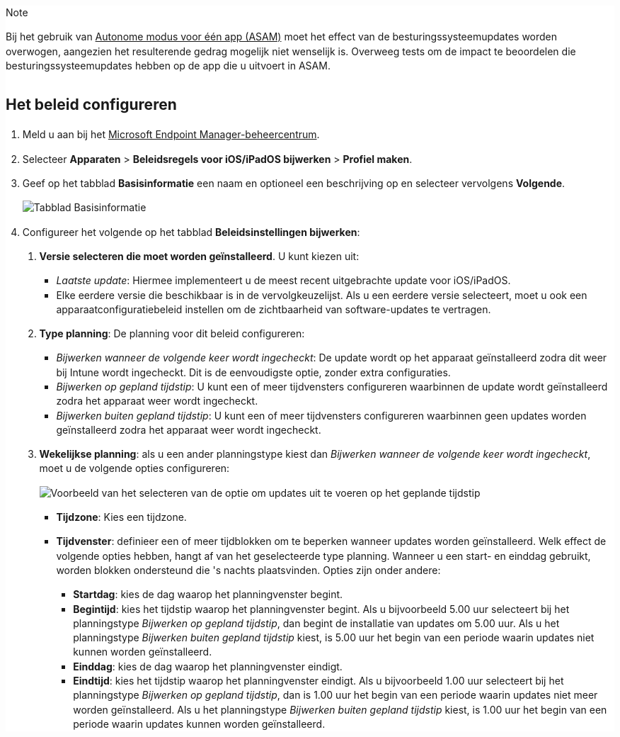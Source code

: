 > [!NOTE]
> Bij het gebruik van [Autonome modus voor één app (ASAM)](https://docs.microsoft.com/mem/intune/configuration/device-restrictions-ios#autonomous-single-app-mode-asam) moet het effect van de besturingssysteemupdates worden overwogen, aangezien het resulterende gedrag mogelijk niet wenselijk is.
Overweeg tests om de impact te beoordelen die besturingssysteemupdates hebben op de app die u uitvoert in ASAM.

## <a name="configure-the-policy"></a>Het beleid configureren

1. Meld u aan bij het [Microsoft Endpoint Manager-beheercentrum](https://go.microsoft.com/fwlink/?linkid=2109431).
2. Selecteer **Apparaten** > **Beleidsregels voor iOS/iPadOS bijwerken** > **Profiel maken**.
3. Geef op het tabblad **Basisinformatie** een naam en optioneel een beschrijving op en selecteer vervolgens **Volgende**.

   ![Tabblad Basisinformatie](./media/software-updates-ios/basics-tab.png)

4. Configureer het volgende op het tabblad **Beleidsinstellingen bijwerken**:

   1. **Versie selecteren die moet worden geïnstalleerd**. U kunt kiezen uit:

      - *Laatste update*: Hiermee implementeert u de meest recent uitgebrachte update voor iOS/iPadOS.
      - Elke eerdere versie die beschikbaar is in de vervolgkeuzelijst. Als u een eerdere versie selecteert, moet u ook een apparaatconfiguratiebeleid instellen om de zichtbaarheid van software-updates te vertragen.

   2. **Type planning**: De planning voor dit beleid configureren:

      - *Bijwerken wanneer de volgende keer wordt ingecheckt*: De update wordt op het apparaat geïnstalleerd zodra dit weer bij Intune wordt ingecheckt. Dit is de eenvoudigste optie, zonder extra configuraties.
      - *Bijwerken op gepland tijdstip*: U kunt een of meer tijdvensters configureren waarbinnen de update wordt geïnstalleerd zodra het apparaat weer wordt ingecheckt.
      - *Bijwerken buiten gepland tijdstip*: U kunt een of meer tijdvensters configureren waarbinnen geen updates worden geïnstalleerd zodra het apparaat weer wordt ingecheckt.

   3. **Wekelijkse planning**: als u een ander planningstype kiest dan *Bijwerken wanneer de volgende keer wordt ingecheckt*, moet u de volgende opties configureren:

      ![Voorbeeld van het selecteren van de optie om updates uit te voeren op het geplande tijdstip](./media/software-updates-ios/scheduled-time.png)

      - **Tijdzone**: Kies een tijdzone.
      - **Tijdvenster**: definieer een of meer tijdblokken om te beperken wanneer updates worden geïnstalleerd. Welk effect de volgende opties hebben, hangt af van het geselecteerde type planning. Wanneer u een start- en einddag gebruikt, worden blokken ondersteund die 's nachts plaatsvinden. Opties zijn onder andere:

        - **Startdag**: kies de dag waarop het planningvenster begint.
        - **Begintijd**: kies het tijdstip waarop het planningvenster begint. Als u bijvoorbeeld 5.00 uur selecteert bij het planningstype *Bijwerken op gepland tijdstip*, dan begint de installatie van updates om 5.00 uur. Als u het planningstype *Bijwerken buiten gepland tijdstip* kiest, is 5.00 uur het begin van een periode waarin updates niet kunnen worden geïnstalleerd.
        - **Einddag**: kies de dag waarop het planningvenster eindigt.
        - **Eindtijd**: kies het tijdstip waarop het planningvenster eindigt. Als u bijvoorbeeld 1.00 uur selecteert bij het planningstype *Bijwerken op gepland tijdstip*, dan is 1.00 uur het begin van een periode waarin updates niet meer worden geïnstalleerd. Als u het planningstype *Bijwerken buiten gepland tijdstip* kiest, is 1.00 uur het begin van een periode waarin updates kunnen worden geïnstalleerd.
